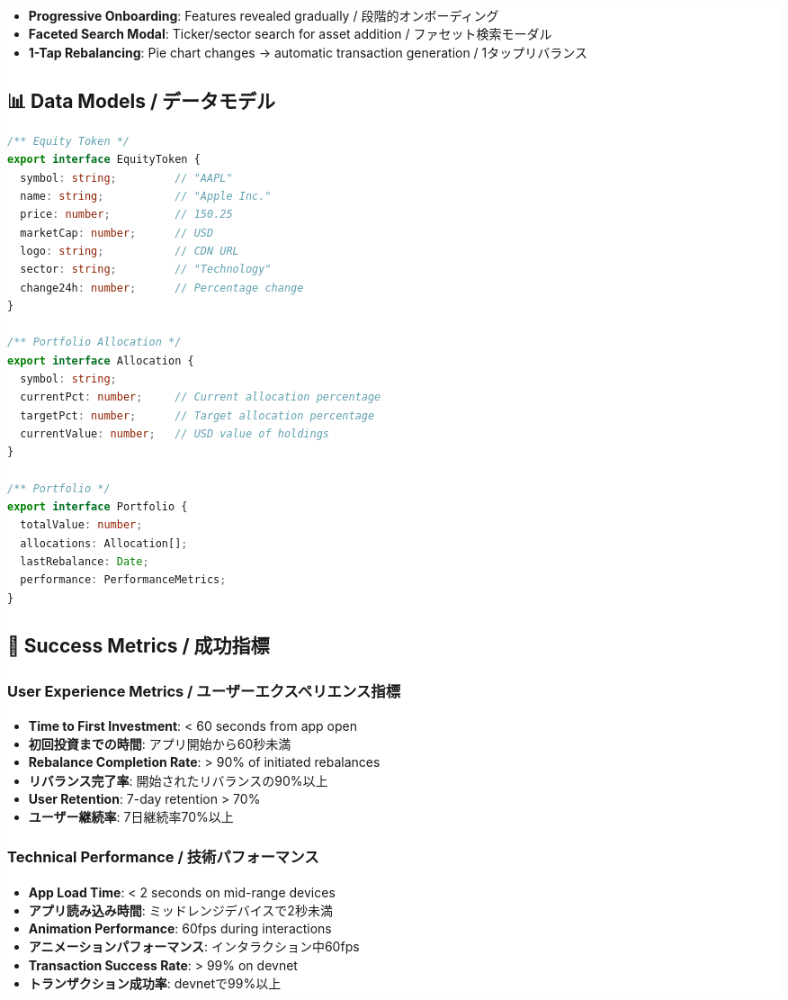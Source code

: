 - **Progressive Onboarding**: Features revealed gradually / 段階的オンボーディング
- **Faceted Search Modal**: Ticker/sector search for asset addition / ファセット検索モーダル
- **1-Tap Rebalancing**: Pie chart changes → automatic transaction generation / 1タップリバランス

## 📊 Data Models / データモデル

```typescript
/** Equity Token */
export interface EquityToken {
  symbol: string;         // "AAPL"
  name: string;           // "Apple Inc."
  price: number;          // 150.25
  marketCap: number;      // USD
  logo: string;           // CDN URL
  sector: string;         // "Technology"
  change24h: number;      // Percentage change
}

/** Portfolio Allocation */
export interface Allocation {
  symbol: string;
  currentPct: number;     // Current allocation percentage
  targetPct: number;      // Target allocation percentage
  currentValue: number;   // USD value of holdings
}

/** Portfolio */
export interface Portfolio {
  totalValue: number;
  allocations: Allocation[];
  lastRebalance: Date;
  performance: PerformanceMetrics;
}
```

## 🎯 Success Metrics / 成功指標

### User Experience Metrics / ユーザーエクスペリエンス指標

- **Time to First Investment**: < 60 seconds from app open
- **初回投資までの時間**: アプリ開始から60秒未満
- **Rebalance Completion Rate**: > 90% of initiated rebalances
- **リバランス完了率**: 開始されたリバランスの90%以上
- **User Retention**: 7-day retention > 70%
- **ユーザー継続率**: 7日継続率70%以上

### Technical Performance / 技術パフォーマンス

- **App Load Time**: < 2 seconds on mid-range devices
- **アプリ読み込み時間**: ミッドレンジデバイスで2秒未満
- **Animation Performance**: 60fps during interactions
- **アニメーションパフォーマンス**: インタラクション中60fps
- **Transaction Success Rate**: > 99% on devnet
- **トランザクション成功率**: devnetで99%以上

